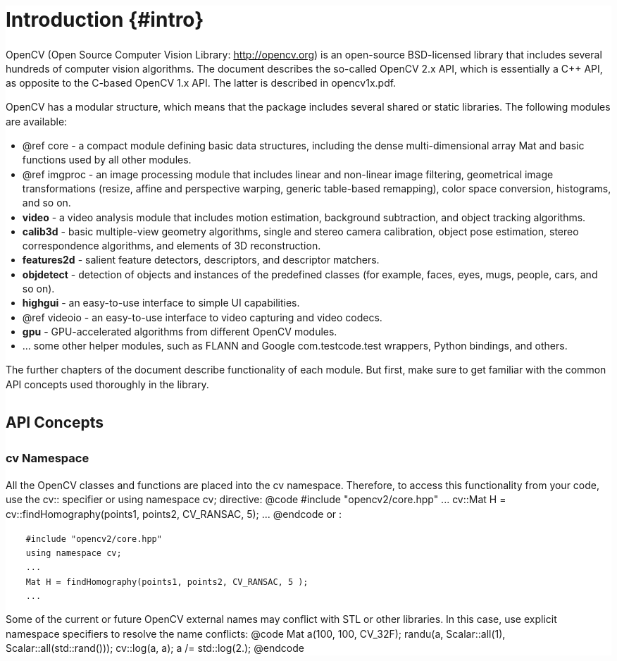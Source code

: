 Introduction {#intro}
============

OpenCV (Open Source Computer Vision Library: <http://opencv.org>) is an open-source BSD-licensed
library that includes several hundreds of computer vision algorithms. The document describes the
so-called OpenCV 2.x API, which is essentially a C++ API, as opposite to the C-based OpenCV 1.x API.
The latter is described in opencv1x.pdf.

OpenCV has a modular structure, which means that the package includes several shared or static
libraries. The following modules are available:

-   @ref core - a compact module defining basic data structures, including the dense
    multi-dimensional array Mat and basic functions used by all other modules.
-   @ref imgproc - an image processing module that includes linear and non-linear image filtering,
    geometrical image transformations (resize, affine and perspective warping, generic table-based
    remapping), color space conversion, histograms, and so on.
-   **video** - a video analysis module that includes motion estimation, background subtraction,
    and object tracking algorithms.
-   **calib3d** - basic multiple-view geometry algorithms, single and stereo camera calibration,
    object pose estimation, stereo correspondence algorithms, and elements of 3D reconstruction.
-   **features2d** - salient feature detectors, descriptors, and descriptor matchers.
-   **objdetect** - detection of objects and instances of the predefined classes (for example,
    faces, eyes, mugs, people, cars, and so on).
-   **highgui** - an easy-to-use interface to simple UI capabilities.
-   @ref videoio - an easy-to-use interface to video capturing and video codecs.
-   **gpu** - GPU-accelerated algorithms from different OpenCV modules.
-   ... some other helper modules, such as FLANN and Google com.testcode.test wrappers, Python bindings, and
    others.

The further chapters of the document describe functionality of each module. But first, make sure to
get familiar with the common API concepts used thoroughly in the library.

API Concepts
------------

### cv Namespace

All the OpenCV classes and functions are placed into the cv namespace. Therefore, to access this
functionality from your code, use the cv:: specifier or using namespace cv; directive:
@code
#include "opencv2/core.hpp"
...
cv::Mat H = cv::findHomography(points1, points2, CV_RANSAC, 5);
...
@endcode
or :
~~~
    #include "opencv2/core.hpp"
    using namespace cv;
    ...
    Mat H = findHomography(points1, points2, CV_RANSAC, 5 );
    ...
~~~
Some of the current or future OpenCV external names may conflict with STL or other libraries. In
this case, use explicit namespace specifiers to resolve the name conflicts:
@code
    Mat a(100, 100, CV_32F);
    randu(a, Scalar::all(1), Scalar::all(std::rand()));
    cv::log(a, a);
    a /= std::log(2.);
@endcode
